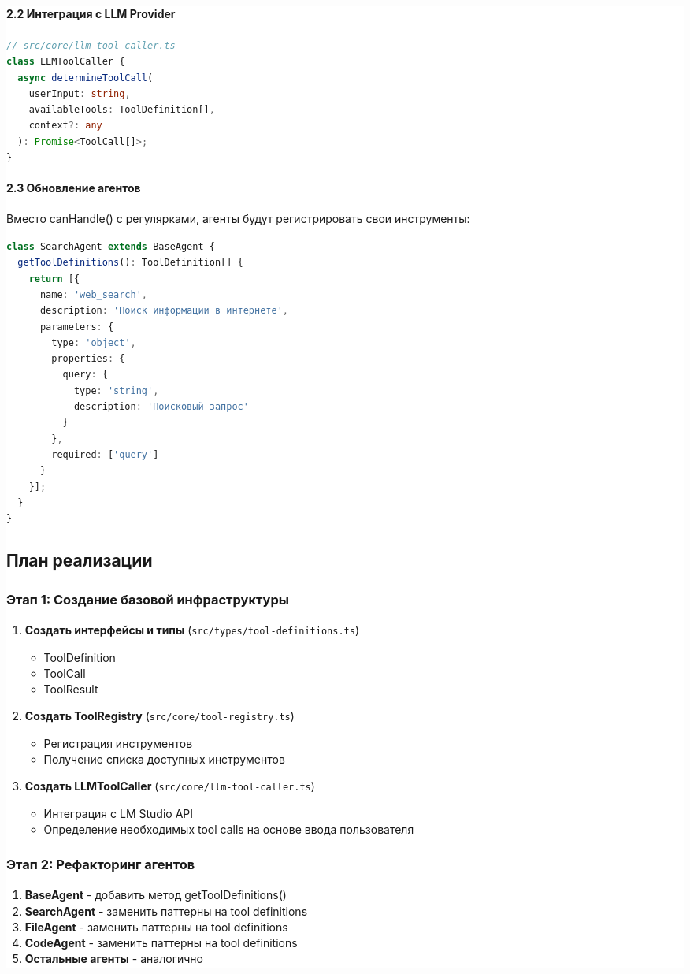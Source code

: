 #### 2.2 Интеграция с LLM Provider
```typescript
// src/core/llm-tool-caller.ts
class LLMToolCaller {
  async determineToolCall(
    userInput: string,
    availableTools: ToolDefinition[],
    context?: any
  ): Promise<ToolCall[]>;
}
```

#### 2.3 Обновление агентов
Вместо canHandle() с регулярками, агенты будут регистрировать свои инструменты:
```typescript
class SearchAgent extends BaseAgent {
  getToolDefinitions(): ToolDefinition[] {
    return [{
      name: 'web_search',
      description: 'Поиск информации в интернете',
      parameters: {
        type: 'object',
        properties: {
          query: {
            type: 'string',
            description: 'Поисковый запрос'
          }
        },
        required: ['query']
      }
    }];
  }
}
```

## План реализации

### Этап 1: Создание базовой инфраструктуры
1. **Создать интерфейсы и типы** (`src/types/tool-definitions.ts`)
   - ToolDefinition
   - ToolCall
   - ToolResult
   
2. **Создать ToolRegistry** (`src/core/tool-registry.ts`)
   - Регистрация инструментов
   - Получение списка доступных инструментов
   
3. **Создать LLMToolCaller** (`src/core/llm-tool-caller.ts`)
   - Интеграция с LM Studio API
   - Определение необходимых tool calls на основе ввода пользователя

### Этап 2: Рефакторинг агентов
1. **BaseAgent** - добавить метод getToolDefinitions()
2. **SearchAgent** - заменить паттерны на tool definitions
3. **FileAgent** - заменить паттерны на tool definitions
4. **CodeAgent** - заменить паттерны на tool definitions
5. **Остальные агенты** - аналогично
